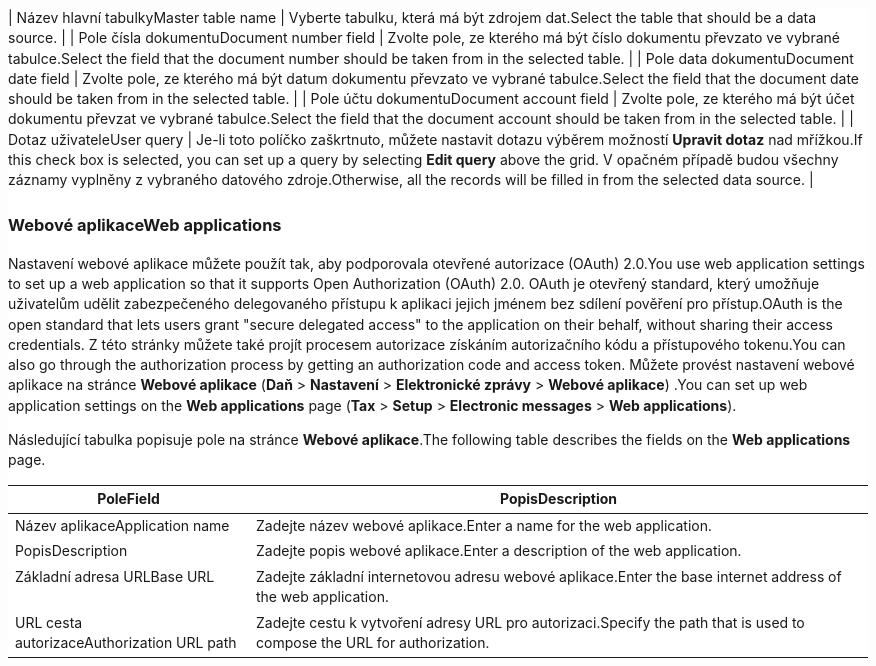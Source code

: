 | <span data-ttu-id="8b59d-270">Název hlavní tabulky</span><span class="sxs-lookup"><span data-stu-id="8b59d-270">Master table name</span></span>      | <span data-ttu-id="8b59d-271">Vyberte tabulku, která má být zdrojem dat.</span><span class="sxs-lookup"><span data-stu-id="8b59d-271">Select the table that should be a data source.</span></span> |
| <span data-ttu-id="8b59d-272">Pole čísla dokumentu</span><span class="sxs-lookup"><span data-stu-id="8b59d-272">Document number field</span></span>  | <span data-ttu-id="8b59d-273">Zvolte pole, ze kterého má být číslo dokumentu převzato ve vybrané tabulce.</span><span class="sxs-lookup"><span data-stu-id="8b59d-273">Select the field that the document number should be taken from in the selected table.</span></span> |
| <span data-ttu-id="8b59d-274">Pole data dokumentu</span><span class="sxs-lookup"><span data-stu-id="8b59d-274">Document date field</span></span>    | <span data-ttu-id="8b59d-275">Zvolte pole, ze kterého má být datum dokumentu převzato ve vybrané tabulce.</span><span class="sxs-lookup"><span data-stu-id="8b59d-275">Select the field that the document date should be taken from in the selected table.</span></span> |
| <span data-ttu-id="8b59d-276">Pole účtu dokumentu</span><span class="sxs-lookup"><span data-stu-id="8b59d-276">Document account field</span></span> | <span data-ttu-id="8b59d-277">Zvolte pole, ze kterého má být účet dokumentu převzat ve vybrané tabulce.</span><span class="sxs-lookup"><span data-stu-id="8b59d-277">Select the field that the document account should be taken from in the selected table.</span></span> |
| <span data-ttu-id="8b59d-278">Dotaz uživatele</span><span class="sxs-lookup"><span data-stu-id="8b59d-278">User query</span></span>             | <span data-ttu-id="8b59d-279">Je-li toto políčko zaškrtnuto, můžete nastavit dotazu výběrem možností **Upravit dotaz** nad mřížkou.</span><span class="sxs-lookup"><span data-stu-id="8b59d-279">If this check box is selected, you can set up a query by selecting **Edit query** above the grid.</span></span> <span data-ttu-id="8b59d-280">V opačném případě budou všechny záznamy vyplněny z vybraného datového zdroje.</span><span class="sxs-lookup"><span data-stu-id="8b59d-280">Otherwise, all the records will be filled in from the selected data source.</span></span> |

### <a name="web-applications"></a><span data-ttu-id="8b59d-281">Webové aplikace</span><span class="sxs-lookup"><span data-stu-id="8b59d-281">Web applications</span></span>

<span data-ttu-id="8b59d-282">Nastavení webové aplikace můžete použít tak, aby podporovala otevřené autorizace (OAuth) 2.0.</span><span class="sxs-lookup"><span data-stu-id="8b59d-282">You use web application settings to set up a web application so that it supports Open Authorization (OAuth) 2.0.</span></span> <span data-ttu-id="8b59d-283">OAuth je otevřený standard, který umožňuje uživatelům udělit zabezpečeného delegovaného přístupu k aplikaci jejich jménem bez sdílení pověření pro přístup.</span><span class="sxs-lookup"><span data-stu-id="8b59d-283">OAuth is the open standard that lets users grant "secure delegated access" to the application on their behalf, without sharing their access credentials.</span></span> <span data-ttu-id="8b59d-284">Z této stránky můžete také projít procesem autorizace získáním autorizačního kódu a přístupového tokenu.</span><span class="sxs-lookup"><span data-stu-id="8b59d-284">You can also go through the authorization process by getting an authorization code and access token.</span></span> <span data-ttu-id="8b59d-285">Můžete provést nastavení webové aplikace na stránce **Webové aplikace** (**Daň** \> **Nastavení** \> **Elektronické zprávy** \> **Webové aplikace**) .</span><span class="sxs-lookup"><span data-stu-id="8b59d-285">You can set up web application settings on the **Web applications** page (**Tax** \> **Setup** \> **Electronic messages** \> **Web applications**).</span></span>

<span data-ttu-id="8b59d-286">Následující tabulka popisuje pole na stránce **Webové aplikace**.</span><span class="sxs-lookup"><span data-stu-id="8b59d-286">The following table describes the fields on the **Web applications** page.</span></span>

| <span data-ttu-id="8b59d-287">Pole</span><span class="sxs-lookup"><span data-stu-id="8b59d-287">Field</span></span>                        | <span data-ttu-id="8b59d-288">Popis</span><span class="sxs-lookup"><span data-stu-id="8b59d-288">Description</span></span> |
|------------------------------|-------------|
| <span data-ttu-id="8b59d-289">Název aplikace</span><span class="sxs-lookup"><span data-stu-id="8b59d-289">Application name</span></span>             | <span data-ttu-id="8b59d-290">Zadejte název webové aplikace.</span><span class="sxs-lookup"><span data-stu-id="8b59d-290">Enter a name for the web application.</span></span> |
| <span data-ttu-id="8b59d-291">Popis</span><span class="sxs-lookup"><span data-stu-id="8b59d-291">Description</span></span>                  | <span data-ttu-id="8b59d-292">Zadejte popis webové aplikace.</span><span class="sxs-lookup"><span data-stu-id="8b59d-292">Enter a description of the web application.</span></span> |
| <span data-ttu-id="8b59d-293">Základní adresa URL</span><span class="sxs-lookup"><span data-stu-id="8b59d-293">Base URL</span></span>                     | <span data-ttu-id="8b59d-294">Zadejte základní internetovou adresu webové aplikace.</span><span class="sxs-lookup"><span data-stu-id="8b59d-294">Enter the base internet address of the web application.</span></span> |
| <span data-ttu-id="8b59d-295">URL cesta autorizace</span><span class="sxs-lookup"><span data-stu-id="8b59d-295">Authorization URL path</span></span>       | <span data-ttu-id="8b59d-296">Zadejte cestu k vytvoření adresy URL pro autorizaci.</span><span class="sxs-lookup"><span data-stu-id="8b59d-296">Specify the path that is used to compose the URL for authorization.</span></span> |